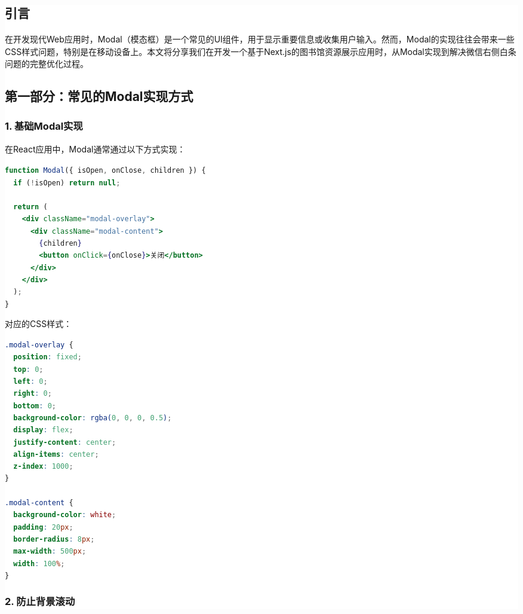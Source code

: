 
## 引言

在开发现代Web应用时，Modal（模态框）是一个常见的UI组件，用于显示重要信息或收集用户输入。然而，Modal的实现往往会带来一些CSS样式问题，特别是在移动设备上。本文将分享我们在开发一个基于Next.js的图书馆资源展示应用时，从Modal实现到解决微信右侧白条问题的完整优化过程。

## 第一部分：常见的Modal实现方式

### 1. 基础Modal实现

在React应用中，Modal通常通过以下方式实现：

```jsx
function Modal({ isOpen, onClose, children }) {
  if (!isOpen) return null;
  
  return (
    <div className="modal-overlay">
      <div className="modal-content">
        {children}
        <button onClick={onClose}>关闭</button>
      </div>
    </div>
  );
}
```

对应的CSS样式：

```css
.modal-overlay {
  position: fixed;
  top: 0;
  left: 0;
  right: 0;
  bottom: 0;
  background-color: rgba(0, 0, 0, 0.5);
  display: flex;
  justify-content: center;
  align-items: center;
  z-index: 1000;
}

.modal-content {
  background-color: white;
  padding: 20px;
  border-radius: 8px;
  max-width: 500px;
  width: 100%;
}
```

### 2. 防止背景滚动
